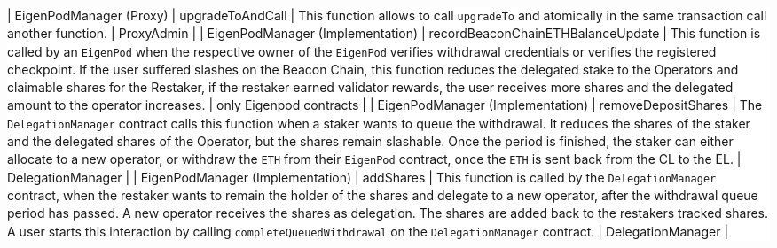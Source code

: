 | EigenPodManager (Proxy)                | upgradeToAndCall                                   | This function allows to call `upgradeTo` and atomically in the same transaction call another function.                                                                                                                                                                                                                                                                                                                                                                                                                                                                                                                                                                                                                                                                                                                                                                                                                                                                                                                                                                                                         | ProxyAdmin                                                                                                                                                                                                |
| EigenPodManager (Implementation)       | recordBeaconChainETHBalanceUpdate                  | This function is called by an `EigenPod` when the respective owner of the `EigenPod` verifies withdrawal credentials or verifies the registered checkpoint. If the user suffered slashes on the Beacon Chain, this function reduces the delegated stake to the Operators and claimable shares for the Restaker, if the restaker earned validator rewards, the user receives more shares and the delegated amount to the operator increases.                                                                                                                                                                                                                                                                                                                                                                                                                                                                                                                                                                                                                                                                    | only Eigenpod contracts                                                                                                                                                                                   |
| EigenPodManager (Implementation)       | removeDepositShares                                | The `DelegationManager` contract calls this function when a staker wants to queue the withdrawal. It reduces the shares of the staker and the delegated shares of the Operator, but the shares remain slashable. Once the period is finished, the staker can either allocate to a new operator, or withdraw the `ETH` from their `EigenPod` contract, once the `ETH` is sent back from the CL to the EL.                                                                                                                                                                                                                                                                                                                                                                                                                                                                                                                                                                                                                                                                                                       | DelegationManager                                                                                                                                                                                         |
| EigenPodManager (Implementation)       | addShares                                          | This function is called by the `DelegationManager` contract, when the restaker wants to remain the holder of the shares and delegate to a new operator, after the withdrawal queue period has passed. A new operator receives the shares as delegation. The shares are added back to the restakers tracked shares. A user starts this interaction by calling `completeQueuedWithdrawal` on the `DelegationManager` contract.                                                                                                                                                                                                                                                                                                                                                                                                                                                                                                                                                                                                                                                                                   | DelegationManager                                                                                                                                                                                         |